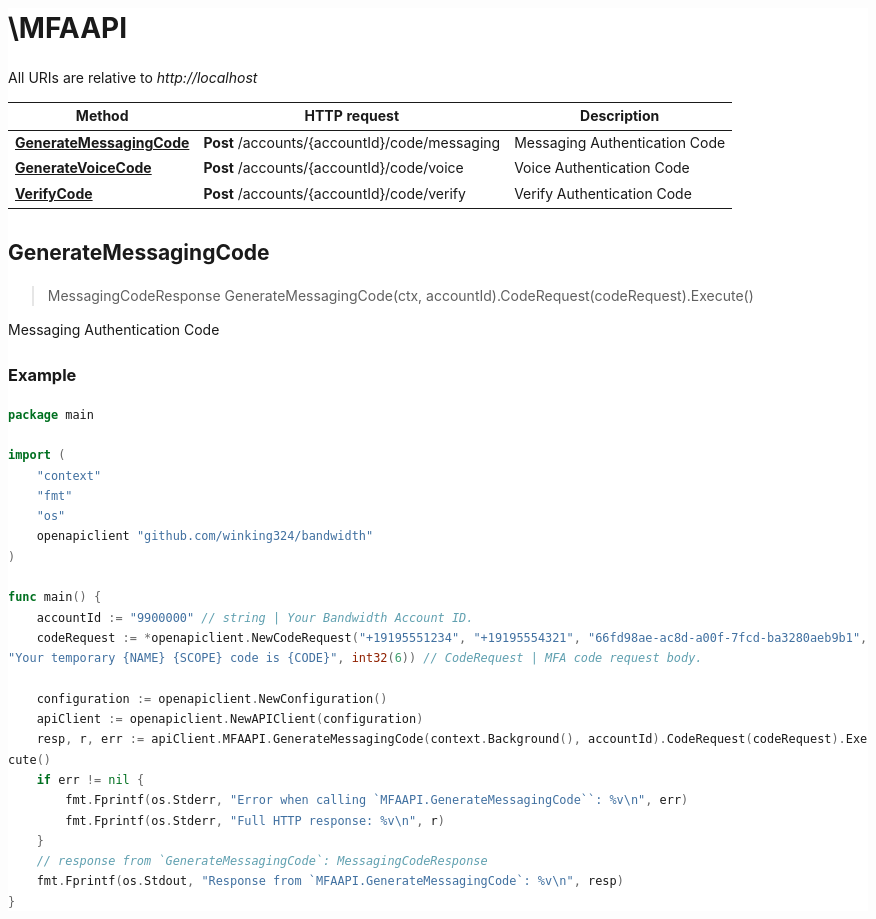 # \MFAAPI

All URIs are relative to *http://localhost*

Method | HTTP request | Description
------------- | ------------- | -------------
[**GenerateMessagingCode**](MFAAPI.md#GenerateMessagingCode) | **Post** /accounts/{accountId}/code/messaging | Messaging Authentication Code
[**GenerateVoiceCode**](MFAAPI.md#GenerateVoiceCode) | **Post** /accounts/{accountId}/code/voice | Voice Authentication Code
[**VerifyCode**](MFAAPI.md#VerifyCode) | **Post** /accounts/{accountId}/code/verify | Verify Authentication Code



## GenerateMessagingCode

> MessagingCodeResponse GenerateMessagingCode(ctx, accountId).CodeRequest(codeRequest).Execute()

Messaging Authentication Code



### Example

```go
package main

import (
	"context"
	"fmt"
	"os"
	openapiclient "github.com/winking324/bandwidth"
)

func main() {
	accountId := "9900000" // string | Your Bandwidth Account ID.
	codeRequest := *openapiclient.NewCodeRequest("+19195551234", "+19195554321", "66fd98ae-ac8d-a00f-7fcd-ba3280aeb9b1", "Your temporary {NAME} {SCOPE} code is {CODE}", int32(6)) // CodeRequest | MFA code request body.

	configuration := openapiclient.NewConfiguration()
	apiClient := openapiclient.NewAPIClient(configuration)
	resp, r, err := apiClient.MFAAPI.GenerateMessagingCode(context.Background(), accountId).CodeRequest(codeRequest).Execute()
	if err != nil {
		fmt.Fprintf(os.Stderr, "Error when calling `MFAAPI.GenerateMessagingCode``: %v\n", err)
		fmt.Fprintf(os.Stderr, "Full HTTP response: %v\n", r)
	}
	// response from `GenerateMessagingCode`: MessagingCodeResponse
	fmt.Fprintf(os.Stdout, "Response from `MFAAPI.GenerateMessagingCode`: %v\n", resp)
}
```
